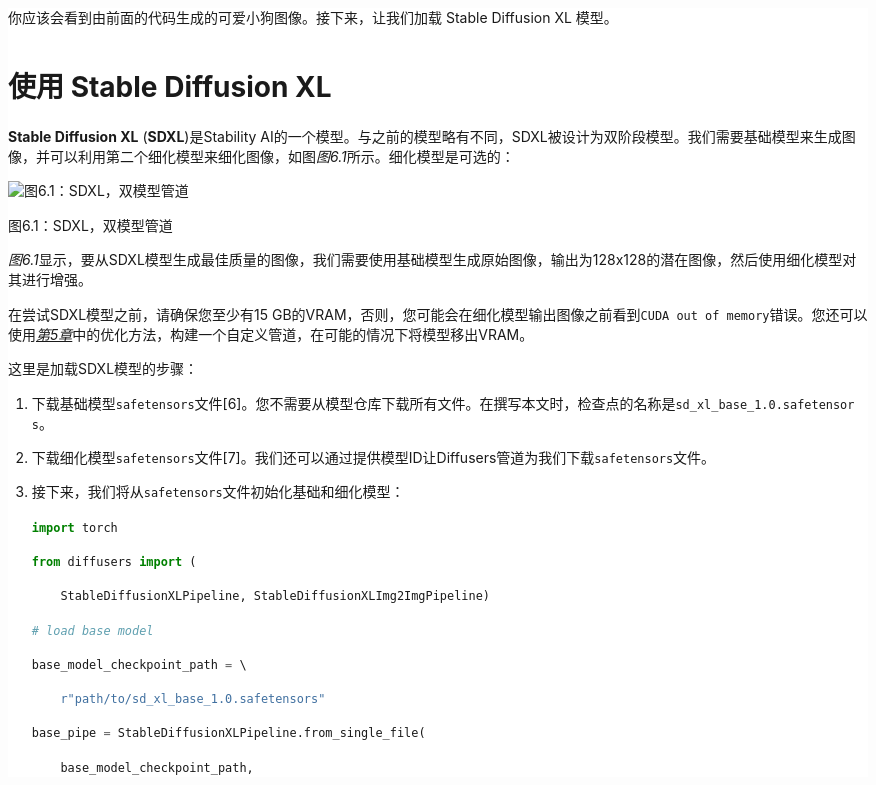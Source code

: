 你应该会看到由前面的代码生成的可爱小狗图像。接下来，让我们加载 Stable Diffusion XL 模型。

# 使用 Stable Diffusion XL

**Stable Diffusion XL** (**SDXL**)是Stability AI的一个模型。与之前的模型略有不同，SDXL被设计为双阶段模型。我们需要基础模型来生成图像，并可以利用第二个细化模型来细化图像，如图*图6.1*所示。细化模型是可选的：

![图6.1：SDXL，双模型管道](img/B21263_06_01.jpg)

图6.1：SDXL，双模型管道

*图6.1*显示，要从SDXL模型生成最佳质量的图像，我们需要使用基础模型生成原始图像，输出为128x128的潜在图像，然后使用细化模型对其进行增强。

在尝试SDXL模型之前，请确保您至少有15 GB的VRAM，否则，您可能会在细化模型输出图像之前看到`CUDA out of memory`错误。您还可以使用[*第5章*](B21263_05.xhtml#_idTextAnchor097)中的优化方法，构建一个自定义管道，在可能的情况下将模型移出VRAM。

这里是加载SDXL模型的步骤：

1.  下载基础模型`safetensors`文件[6]。您不需要从模型仓库下载所有文件。在撰写本文时，检查点的名称是`sd_xl_base_1.0.safetensors`。

1.  下载细化模型`safetensors`文件[7]。我们还可以通过提供模型ID让Diffusers管道为我们下载`safetensors`文件。

1.  接下来，我们将从`safetensors`文件初始化基础和细化模型：

    ```py
    import torch
    ```

    ```py
    from diffusers import (
    ```

    ```py
        StableDiffusionXLPipeline, StableDiffusionXLImg2ImgPipeline)
    ```

    ```py
    # load base model
    ```

    ```py
    base_model_checkpoint_path = \ 
    ```

    ```py
        r"path/to/sd_xl_base_1.0.safetensors"
    ```

    ```py
    base_pipe = StableDiffusionXLPipeline.from_single_file(
    ```

    ```py
        base_model_checkpoint_path,
    ```
